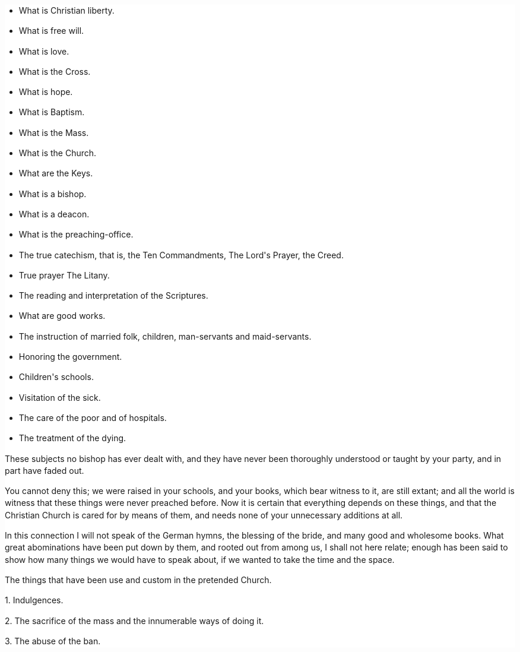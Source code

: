 - What is Christian liberty.

- What is free will.

- What is love.

- What is the Cross.

- What is hope.

- What is Baptism.

- What is the Mass.

- What is the Church.

- What are the Keys.

- What is a bishop.

- What is a deacon.

- What is the preaching-office.

- The true catechism, that is, the Ten Commandments, The Lord's Prayer, the Creed.

- True prayer The Litany.

- The reading and interpretation of the Scriptures.

- What are good works.

- The instruction of married folk, children, man-servants and maid-servants.

- Honoring the government.

- Children's schools.

- Visitation of the sick.

- The care of the poor and of hospitals.

- The treatment of the dying.

These subjects no bishop has ever dealt with, and they have never been thoroughly understood or taught by your party, and in part have faded out.

You cannot deny this; we were raised in your schools, and your books, which bear witness to it, are still extant; and all the world is witness that these things were never preached before. Now it is certain that everything depends on these things, and that the Christian Church is cared for by means of them, and needs none of your unnecessary additions at all.

In this connection I will not speak of the German hymns, the blessing of the bride, and many good and wholesome books. What great abominations have been put down by them, and rooted out from among us, I shall not here relate; enough has been said to show how many things we would have to speak about, if we wanted to take the time and the space.

The things that have been use and custom in the pretended Church.

1\. Indulgences.

2\. The sacrifice of the mass and the innumerable ways of doing it.

3\. The abuse of the ban.
